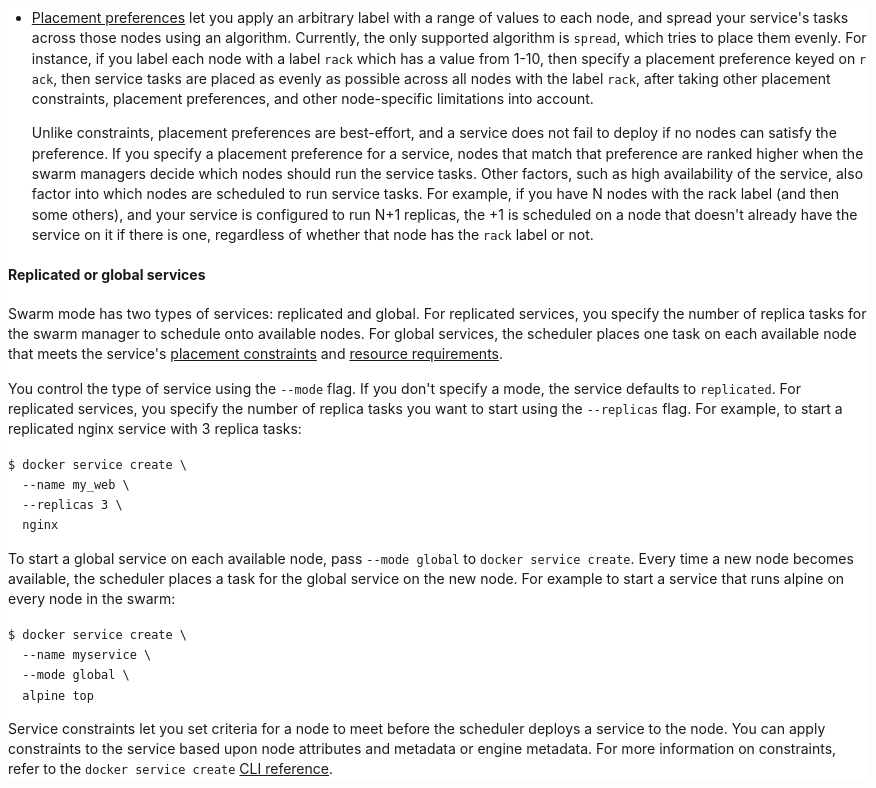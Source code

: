 - [Placement preferences](#placement-preferences) let you apply an arbitrary
  label with a range of values to each node, and spread your service's tasks
  across those nodes using an algorithm. Currently, the only supported algorithm
  is `spread`, which tries to place them evenly. For instance, if you
  label each node with a label `rack` which has a value from 1-10, then specify
  a placement preference keyed on `rack`, then service tasks are placed as
  evenly as possible across all nodes with the label `rack`, after taking other
  placement constraints, placement preferences, and other node-specific
  limitations into account.

  Unlike constraints, placement preferences are best-effort, and a service does
  not fail to deploy if no nodes can satisfy the preference. If you specify a
  placement preference for a service, nodes that match that preference are
  ranked higher when the swarm managers decide which nodes should run the
  service tasks. Other factors, such as high availability of the service,
  also factor into which nodes are scheduled to run service tasks. For
  example, if you have N nodes with the rack label (and then some others), and
  your service is configured to run N+1 replicas, the +1 is scheduled on a
  node that doesn't already have the service on it if there is one, regardless
  of whether that node has the `rack` label or not.


#### Replicated or global services

Swarm mode has two types of services: replicated and global. For replicated
services, you specify the number of replica tasks for the swarm manager to
schedule onto available nodes. For global services, the scheduler places one
task on each available node that meets the service's
[placement constraints](#placement-constraints) and
[resource requirements](#reserve-memory-or-cpus-for-a-service).

You control the type of service using the `--mode` flag. If you don't specify a
mode, the service defaults to `replicated`. For replicated services, you specify
the number of replica tasks you want to start using the `--replicas` flag. For
example, to start a replicated nginx service with 3 replica tasks:

```console
$ docker service create \
  --name my_web \
  --replicas 3 \
  nginx
```

To start a global service on each available node, pass `--mode global` to
`docker service create`. Every time a new node becomes available, the scheduler
places a task for the global service on the new node. For example to start a
service that runs alpine on every node in the swarm:

```console
$ docker service create \
  --name myservice \
  --mode global \
  alpine top
```

Service constraints let you set criteria for a node to meet before the scheduler
deploys a service to the node. You can apply constraints to the
service based upon node attributes and metadata or engine metadata. For more
information on constraints, refer to the `docker service create`
[CLI reference](../../reference/cli/docker/service/create.md).
